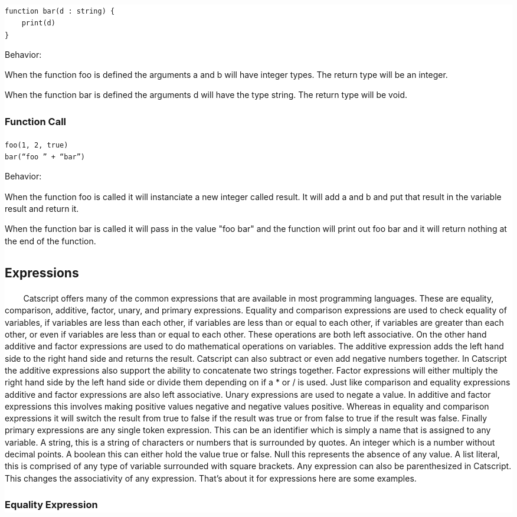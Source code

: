 ```
function bar(d : string) {
	print(d)
}
```

Behavior:

When the function foo is defined the arguments a and b will have integer types. The return type will be an integer.

When the function bar is defined the arguments d will have the type string. The return type will be void.

### Function Call

```
foo(1, 2, true)
bar(“foo ” + “bar”)
```

Behavior:

When the function foo is called it will instanciate a new integer called result. It will add a and b and put that result in the variable result and return it.

When the function bar is called it will pass in the value "foo bar" and the function will print out foo bar and it will return nothing at the end of the function.

## Expressions

&nbsp; &nbsp; &nbsp; &nbsp; Catscript offers many of the common expressions that are available in most programming languages. These are equality, comparison, additive, factor, unary, and primary expressions. Equality and comparison expressions are used to check equality of variables, if variables are less than each other, if variables are less than or equal to each other, if variables are greater than each other, or even if variables are less than or equal to each other. These operations are both left associative. On the other hand additive and factor expressions are used to do mathematical operations on variables. The additive expression adds the left hand side to the right hand side and returns the result. Catscript can also subtract or even add negative numbers together. In Catscript the additive expressions also support the ability to concatenate two strings together. Factor expressions will either multiply the right hand side by the left hand side or divide them depending on if a * or / is used. Just like comparison and equality expressions additive and factor expressions are also left associative. Unary expressions are used to negate a value. In additive and factor expressions this involves making positive values negative and negative values positive. Whereas in equality and comparison expressions it will switch the result from true to false if the result was true or from false to true if the result was false. Finally primary expressions are any single token expression. This can be an identifier which is simply a name that is assigned to any variable. A string, this is a string of characters or numbers that is surrounded by quotes. An integer which is a number without decimal points. A boolean this can either hold the value true or false. Null this represents the absence of any value. A list literal, this is comprised of any type of variable surrounded with square brackets. Any expression can also be parenthesized in Catscript. This changes the associativity of any expression. That’s about it for expressions here are some examples.

### Equality Expression
